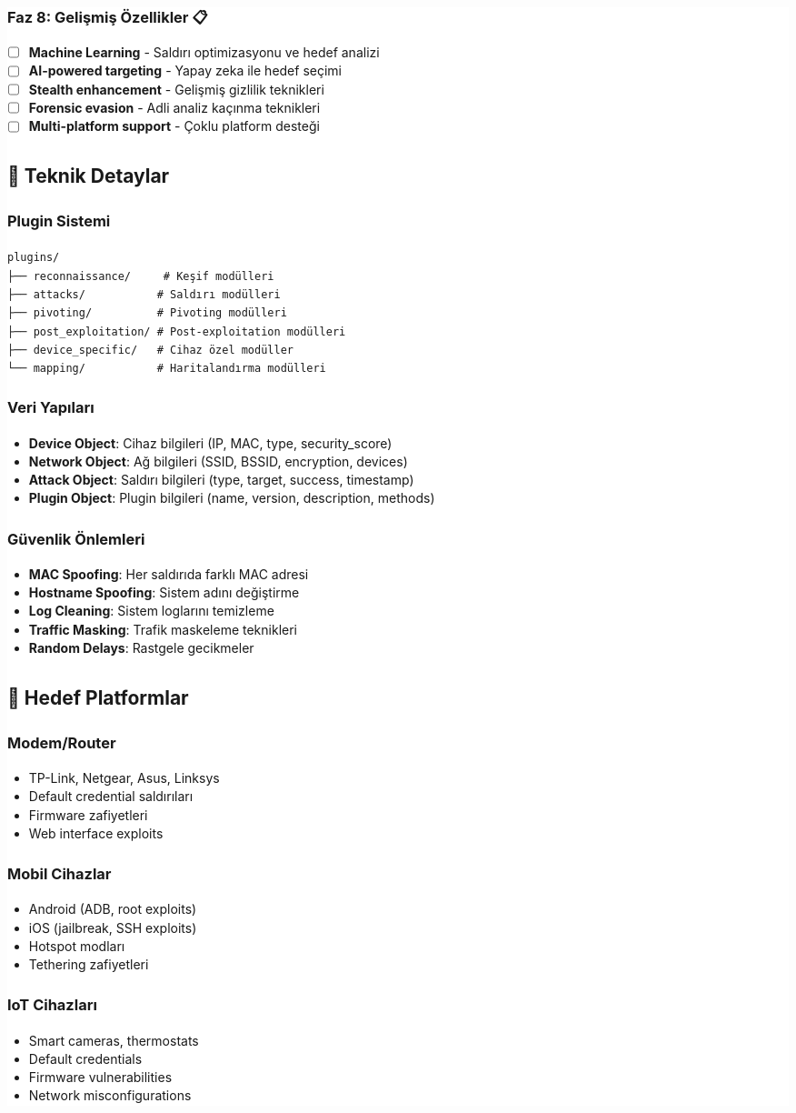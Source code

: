 ### **Faz 8: Gelişmiş Özellikler** 📋
- [ ] **Machine Learning** - Saldırı optimizasyonu ve hedef analizi
- [ ] **AI-powered targeting** - Yapay zeka ile hedef seçimi
- [ ] **Stealth enhancement** - Gelişmiş gizlilik teknikleri
- [ ] **Forensic evasion** - Adli analiz kaçınma teknikleri
- [ ] **Multi-platform support** - Çoklu platform desteği

## 🔧 Teknik Detaylar

### **Plugin Sistemi**
```
plugins/
├── reconnaissance/     # Keşif modülleri
├── attacks/           # Saldırı modülleri
├── pivoting/          # Pivoting modülleri
├── post_exploitation/ # Post-exploitation modülleri
├── device_specific/   # Cihaz özel modüller
└── mapping/           # Haritalandırma modülleri
```

### **Veri Yapıları**
- **Device Object**: Cihaz bilgileri (IP, MAC, type, security_score)
- **Network Object**: Ağ bilgileri (SSID, BSSID, encryption, devices)
- **Attack Object**: Saldırı bilgileri (type, target, success, timestamp)
- **Plugin Object**: Plugin bilgileri (name, version, description, methods)

### **Güvenlik Önlemleri**
- **MAC Spoofing**: Her saldırıda farklı MAC adresi
- **Hostname Spoofing**: Sistem adını değiştirme
- **Log Cleaning**: Sistem loglarını temizleme
- **Traffic Masking**: Trafik maskeleme teknikleri
- **Random Delays**: Rastgele gecikmeler

## 🎯 Hedef Platformlar

### **Modem/Router**
- TP-Link, Netgear, Asus, Linksys
- Default credential saldırıları
- Firmware zafiyetleri
- Web interface exploits

### **Mobil Cihazlar**
- Android (ADB, root exploits)
- iOS (jailbreak, SSH exploits)
- Hotspot modları
- Tethering zafiyetleri

### **IoT Cihazları**
- Smart cameras, thermostats
- Default credentials
- Firmware vulnerabilities
- Network misconfigurations
